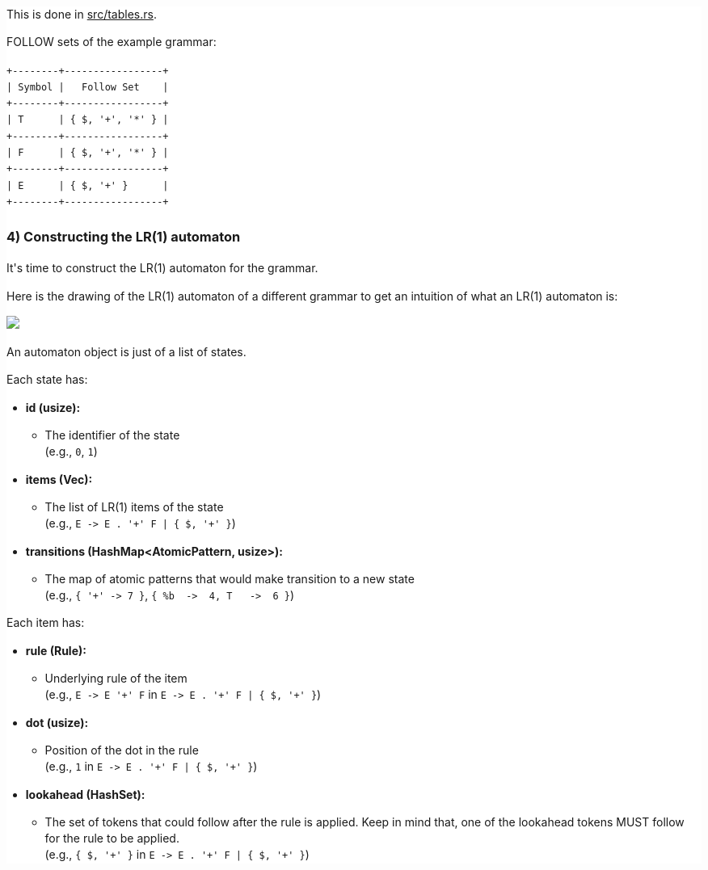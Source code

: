 This is done in [src/tables.rs](https://github.com/umut-sahin/dotlr/blob/main/src/tables.rs).

FOLLOW sets of the example grammar:

```
+--------+-----------------+
| Symbol |   Follow Set    |
+--------+-----------------+
| T      | { $, '+', '*' } |
+--------+-----------------+
| F      | { $, '+', '*' } |
+--------+-----------------+
| E      | { $, '+' }      |
+--------+-----------------+
```

### 4) Constructing the LR(1) automaton

It's time to construct the LR(1) automaton for the grammar.

Here is the drawing of the LR(1) automaton of a different grammar
to get an intuition of what an LR(1) automaton is:

<div>
  <img src="https://raw.githubusercontent.com/umut-sahin/dotlr/main/assets/docs/automaton.png" />
</div>

An automaton object is just of a list of states.

Each state has:

- **id (usize):**
  - The identifier of the state \
    (e.g., `0`, `1`)

- **items (Vec<Item>):**
  - The list of LR(1) items of the state \
    (e.g., `E -> E . '+' F | { $, '+' }`)

- **transitions (HashMap<AtomicPattern, usize>):**
  - The map of atomic patterns that would make transition to a new state \
    (e.g., `{ '+' -> 7 }`, ` { %b  ->  4, T   ->  6 } `)

Each item has:

- **rule (Rule):**
  - Underlying rule of the item \
    (e.g., `E -> E '+' F` in `E -> E . '+' F | { $, '+' }`)

- **dot (usize):**
  - Position of the dot in the rule \
    (e.g., `1` in `E -> E . '+' F | { $, '+' }`)

- **lookahead (HashSet<Token>):**
  - The set of tokens that could follow after the rule is applied.
    Keep in mind that, one of the lookahead tokens MUST follow for the rule to be applied. \
    (e.g., `{ $, '+' }` in `E -> E . '+' F | { $, '+' }`)

